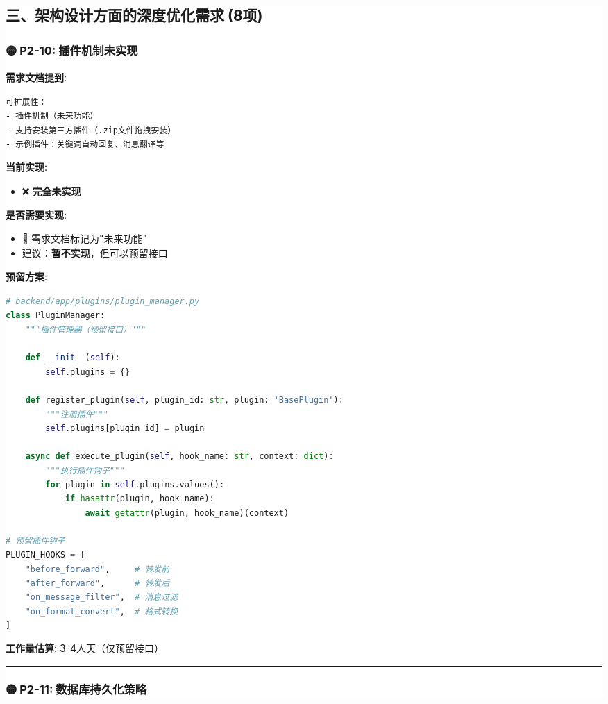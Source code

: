 ## 三、架构设计方面的深度优化需求 (8项)

### 🟡 P2-10: 插件机制未实现

**需求文档提到**:
```
可扩展性：
- 插件机制（未来功能）
- 支持安装第三方插件（.zip文件拖拽安装）
- 示例插件：关键词自动回复、消息翻译等
```

**当前实现**:
- ❌ **完全未实现**

**是否需要实现**:
- 🤔 需求文档标记为"未来功能"
- 建议：**暂不实现**，但可以预留接口

**预留方案**:
```python
# backend/app/plugins/plugin_manager.py
class PluginManager:
    """插件管理器（预留接口）"""
    
    def __init__(self):
        self.plugins = {}
    
    def register_plugin(self, plugin_id: str, plugin: 'BasePlugin'):
        """注册插件"""
        self.plugins[plugin_id] = plugin
    
    async def execute_plugin(self, hook_name: str, context: dict):
        """执行插件钩子"""
        for plugin in self.plugins.values():
            if hasattr(plugin, hook_name):
                await getattr(plugin, hook_name)(context)

# 预留插件钩子
PLUGIN_HOOKS = [
    "before_forward",     # 转发前
    "after_forward",      # 转发后
    "on_message_filter",  # 消息过滤
    "on_format_convert",  # 格式转换
]
```

**工作量估算**: 3-4人天（仅预留接口）

---

### 🟡 P2-11: 数据库持久化策略
